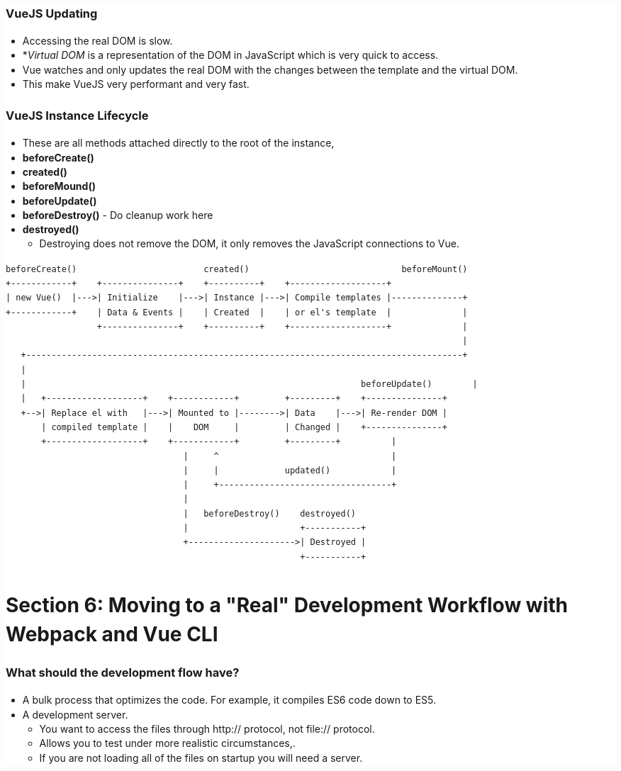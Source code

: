 ### VueJS Updating
- Accessing the real DOM is slow.
- **Virtual DOM* is a representation of the DOM in JavaScript which is very quick to access.
- Vue watches and only updates the real DOM with the changes between the template and the virtual DOM.
- This make VueJS very performant and very fast.

### VueJS Instance Lifecycle
- These are all methods attached directly to the root of the instance,
- **beforeCreate()**
- **created()**
- **beforeMound()**
- **beforeUpdate()**
- **beforeDestroy()** - Do cleanup work here
- **destroyed()**
  - Destroying does not remove the DOM, it only removes the JavaScript connections to Vue.
```
beforeCreate()                         created()                              beforeMount()
+------------+    +---------------+    +----------+    +-------------------+  
| new Vue()  |--->| Initialize    |--->| Instance |--->| Compile templates |--------------+
+------------+    | Data & Events |    | Created  |    | or el's template  |              |
                  +---------------+    +----------+    +-------------------+              |
                                                                                          |
   +--------------------------------------------------------------------------------------+
   |
   |                                                                  beforeUpdate()        |
   |   +-------------------+    +------------+         +---------+    +---------------+
   +-->| Replace el with   |--->| Mounted to |-------->| Data    |--->| Re-render DOM |
       | compiled template |    |    DOM     |         | Changed |    +---------------+
       +-------------------+    +------------+         +---------+          |
                                   |     ^                                  |
                                   |     |             updated()            |
                                   |     +----------------------------------+
                                   |                     
                                   |   beforeDestroy()    destroyed()
                                   |                      +-----------+
                                   +--------------------->| Destroyed |
                                                          +-----------+
```

# Section 6: Moving to a "Real" Development Workflow with Webpack and Vue CLI

### What should the development flow have?
- A bulk process that optimizes the code. For example, it compiles ES6 code down to ES5.
- A development server.
  - You want to access the files through http:// protocol, not file:// protocol.
  - Allows you to test under more realistic circumstances,.
  - If you are not loading all of the files on startup you will need a server.
